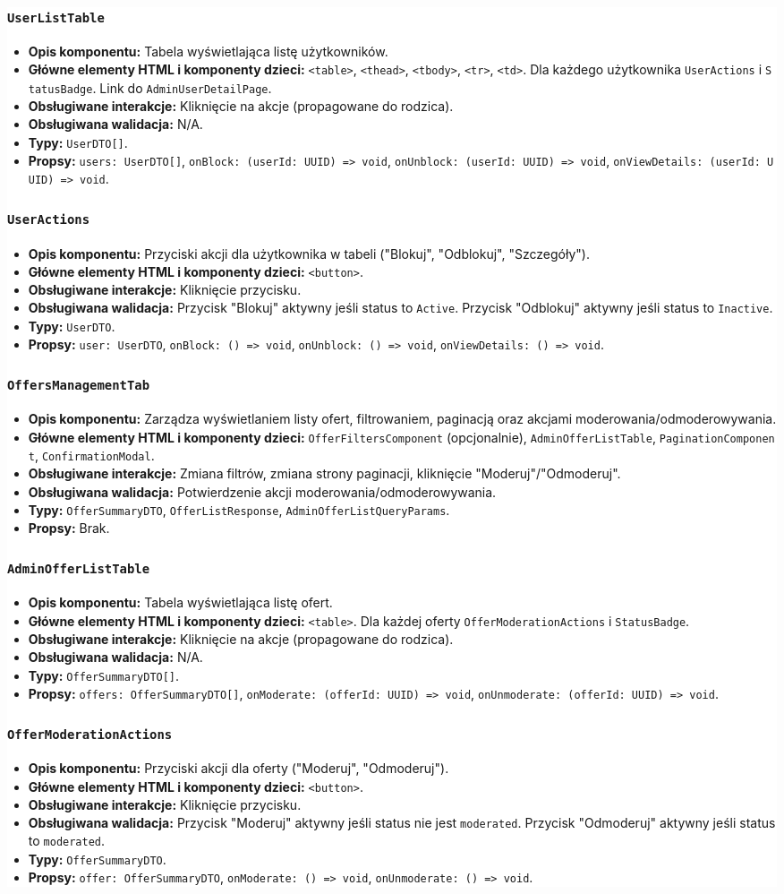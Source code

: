 ### `UserListTable`
-   **Opis komponentu:** Tabela wyświetlająca listę użytkowników.
-   **Główne elementy HTML i komponenty dzieci:** `<table>`, `<thead>`, `<tbody>`, `<tr>`, `<td>`. Dla każdego użytkownika `UserActions` i `StatusBadge`. Link do `AdminUserDetailPage`.
-   **Obsługiwane interakcje:** Kliknięcie na akcje (propagowane do rodzica).
-   **Obsługiwana walidacja:** N/A.
-   **Typy:** `UserDTO[]`.
-   **Propsy:** `users: UserDTO[]`, `onBlock: (userId: UUID) => void`, `onUnblock: (userId: UUID) => void`, `onViewDetails: (userId: UUID) => void`.

### `UserActions`
-   **Opis komponentu:** Przyciski akcji dla użytkownika w tabeli ("Blokuj", "Odblokuj", "Szczegóły").
-   **Główne elementy HTML i komponenty dzieci:** `<button>`.
-   **Obsługiwane interakcje:** Kliknięcie przycisku.
-   **Obsługiwana walidacja:** Przycisk "Blokuj" aktywny jeśli status to `Active`. Przycisk "Odblokuj" aktywny jeśli status to `Inactive`.
-   **Typy:** `UserDTO`.
-   **Propsy:** `user: UserDTO`, `onBlock: () => void`, `onUnblock: () => void`, `onViewDetails: () => void`.

### `OffersManagementTab`
-   **Opis komponentu:** Zarządza wyświetlaniem listy ofert, filtrowaniem, paginacją oraz akcjami moderowania/odmoderowywania.
-   **Główne elementy HTML i komponenty dzieci:** `OfferFiltersComponent` (opcjonalnie), `AdminOfferListTable`, `PaginationComponent`, `ConfirmationModal`.
-   **Obsługiwane interakcje:** Zmiana filtrów, zmiana strony paginacji, kliknięcie "Moderuj"/"Odmoderuj".
-   **Obsługiwana walidacja:** Potwierdzenie akcji moderowania/odmoderowywania.
-   **Typy:** `OfferSummaryDTO`, `OfferListResponse`, `AdminOfferListQueryParams`.
-   **Propsy:** Brak.

### `AdminOfferListTable`
-   **Opis komponentu:** Tabela wyświetlająca listę ofert.
-   **Główne elementy HTML i komponenty dzieci:** `<table>`. Dla każdej oferty `OfferModerationActions` i `StatusBadge`.
-   **Obsługiwane interakcje:** Kliknięcie na akcje (propagowane do rodzica).
-   **Obsługiwana walidacja:** N/A.
-   **Typy:** `OfferSummaryDTO[]`.
-   **Propsy:** `offers: OfferSummaryDTO[]`, `onModerate: (offerId: UUID) => void`, `onUnmoderate: (offerId: UUID) => void`.

### `OfferModerationActions`
-   **Opis komponentu:** Przyciski akcji dla oferty ("Moderuj", "Odmoderuj").
-   **Główne elementy HTML i komponenty dzieci:** `<button>`.
-   **Obsługiwane interakcje:** Kliknięcie przycisku.
-   **Obsługiwana walidacja:** Przycisk "Moderuj" aktywny jeśli status nie jest `moderated`. Przycisk "Odmoderuj" aktywny jeśli status to `moderated`.
-   **Typy:** `OfferSummaryDTO`.
-   **Propsy:** `offer: OfferSummaryDTO`, `onModerate: () => void`, `onUnmoderate: () => void`.
